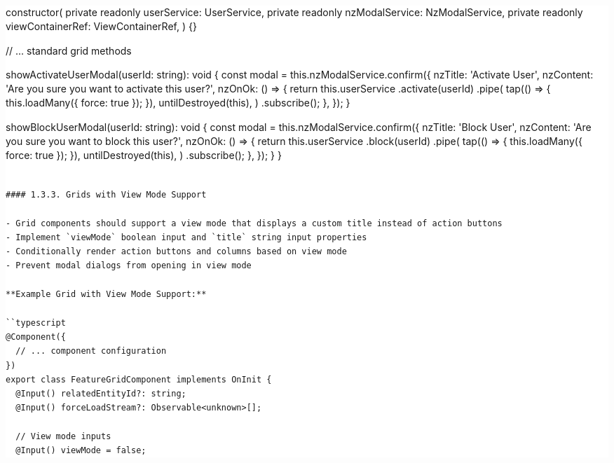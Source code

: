 constructor(
private readonly userService: UserService,
private readonly nzModalService: NzModalService,
private readonly viewContainerRef: ViewContainerRef,
) {}

// ... standard grid methods

showActivateUserModal(userId: string): void {
const modal = this.nzModalService.confirm({
nzTitle: 'Activate User',
nzContent: 'Are you sure you want to activate this user?',
nzOnOk: () => {
return this.userService
.activate(userId)
.pipe(
tap(() => {
this.loadMany({ force: true });
}),
untilDestroyed(this),
)
.subscribe();
},
});
}

showBlockUserModal(userId: string): void {
const modal = this.nzModalService.confirm({
nzTitle: 'Block User',
nzContent: 'Are you sure you want to block this user?',
nzOnOk: () => {
return this.userService
.block(userId)
.pipe(
tap(() => {
this.loadMany({ force: true });
}),
untilDestroyed(this),
)
.subscribe();
},
});
}
}

```

#### 1.3.3. Grids with View Mode Support

- Grid components should support a view mode that displays a custom title instead of action buttons
- Implement `viewMode` boolean input and `title` string input properties
- Conditionally render action buttons and columns based on view mode
- Prevent modal dialogs from opening in view mode

**Example Grid with View Mode Support:**

``typescript
@Component({
  // ... component configuration
})
export class FeatureGridComponent implements OnInit {
  @Input() relatedEntityId?: string;
  @Input() forceLoadStream?: Observable<unknown>[];

  // View mode inputs
  @Input() viewMode = false;
```